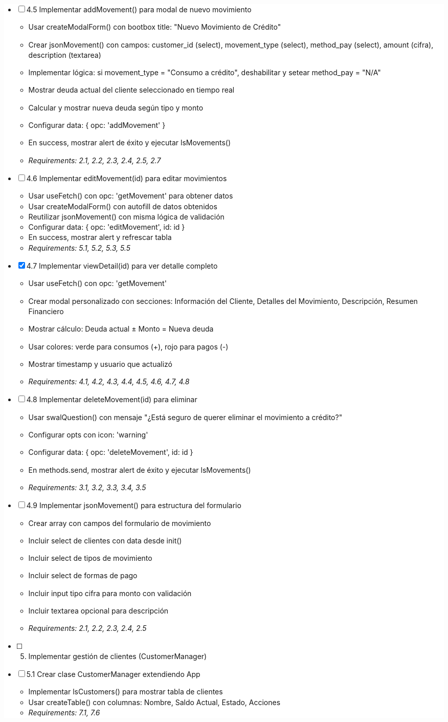 - [ ] 4.5 Implementar addMovement() para modal de nuevo movimiento
  - Usar createModalForm() con bootbox title: "Nuevo Movimiento de Crédito"
  - Crear jsonMovement() con campos: customer_id (select), movement_type (select), method_pay (select), amount (cifra), description (textarea)
  - Implementar lógica: si movement_type = "Consumo a crédito", deshabilitar y setear method_pay = "N/A"

  - Mostrar deuda actual del cliente seleccionado en tiempo real
  - Calcular y mostrar nueva deuda según tipo y monto
  - Configurar data: { opc: 'addMovement' }
  - En success, mostrar alert de éxito y ejecutar lsMovements()
  - _Requirements: 2.1, 2.2, 2.3, 2.4, 2.5, 2.7_


- [ ] 4.6 Implementar editMovement(id) para editar movimientos
  - Usar useFetch() con opc: 'getMovement' para obtener datos
  - Usar createModalForm() con autofill de datos obtenidos
  - Reutilizar jsonMovement() con misma lógica de validación
  - Configurar data: { opc: 'editMovement', id: id }
  - En success, mostrar alert y refrescar tabla
  - _Requirements: 5.1, 5.2, 5.3, 5.5_

- [x] 4.7 Implementar viewDetail(id) para ver detalle completo

  - Usar useFetch() con opc: 'getMovement'
  - Crear modal personalizado con secciones: Información del Cliente, Detalles del Movimiento, Descripción, Resumen Financiero
  - Mostrar cálculo: Deuda actual ± Monto = Nueva deuda
  - Usar colores: verde para consumos (+), rojo para pagos (-)

  - Mostrar timestamp y usuario que actualizó
  - _Requirements: 4.1, 4.2, 4.3, 4.4, 4.5, 4.6, 4.7, 4.8_

- [ ] 4.8 Implementar deleteMovement(id) para eliminar
  - Usar swalQuestion() con mensaje "¿Está seguro de querer eliminar el movimiento a crédito?"
  - Configurar opts con icon: 'warning'

  - Configurar data: { opc: 'deleteMovement', id: id }
  - En methods.send, mostrar alert de éxito y ejecutar lsMovements()
  - _Requirements: 3.1, 3.2, 3.3, 3.4, 3.5_

- [ ] 4.9 Implementar jsonMovement() para estructura del formulario
  - Crear array con campos del formulario de movimiento

  - Incluir select de clientes con data desde init()
  - Incluir select de tipos de movimiento
  - Incluir select de formas de pago
  - Incluir input tipo cifra para monto con validación
  - Incluir textarea opcional para descripción
  - _Requirements: 2.1, 2.2, 2.3, 2.4, 2.5_


- [ ] 5. Implementar gestión de clientes (CustomerManager)
- [ ] 5.1 Crear clase CustomerManager extendiendo App
  - Implementar lsCustomers() para mostrar tabla de clientes
  - Usar createTable() con columnas: Nombre, Saldo Actual, Estado, Acciones
  - _Requirements: 7.1, 7.6_
